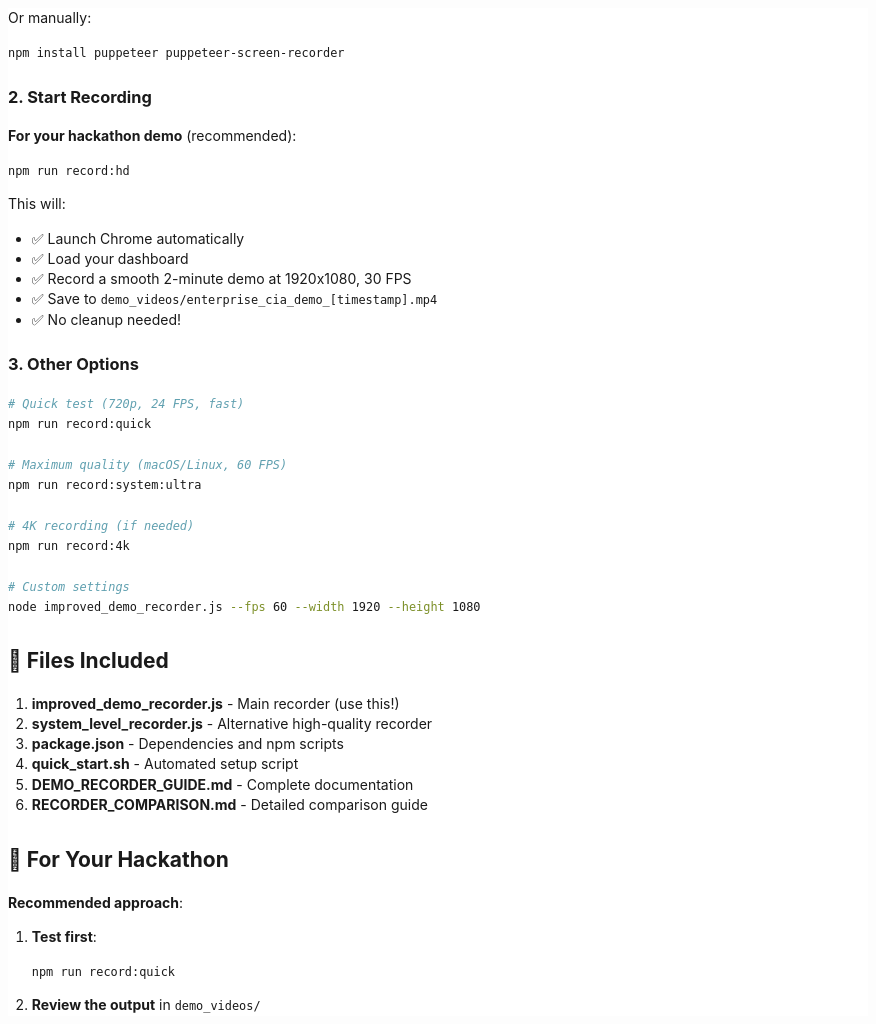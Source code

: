 Or manually:
```bash
npm install puppeteer puppeteer-screen-recorder
```

### 2. Start Recording

**For your hackathon demo** (recommended):
```bash
npm run record:hd
```

This will:
- ✅ Launch Chrome automatically
- ✅ Load your dashboard
- ✅ Record a smooth 2-minute demo at 1920x1080, 30 FPS
- ✅ Save to `demo_videos/enterprise_cia_demo_[timestamp].mp4`
- ✅ No cleanup needed!

### 3. Other Options

```bash
# Quick test (720p, 24 FPS, fast)
npm run record:quick

# Maximum quality (macOS/Linux, 60 FPS)
npm run record:system:ultra

# 4K recording (if needed)
npm run record:4k

# Custom settings
node improved_demo_recorder.js --fps 60 --width 1920 --height 1080
```

## 📁 Files Included

1. **improved_demo_recorder.js** - Main recorder (use this!)
2. **system_level_recorder.js** - Alternative high-quality recorder
3. **package.json** - Dependencies and npm scripts
4. **quick_start.sh** - Automated setup script
5. **DEMO_RECORDER_GUIDE.md** - Complete documentation
6. **RECORDER_COMPARISON.md** - Detailed comparison guide

## 🎯 For Your Hackathon

**Recommended approach**:

1. **Test first**:
   ```bash
   npm run record:quick
   ```

2. **Review the output** in `demo_videos/`
